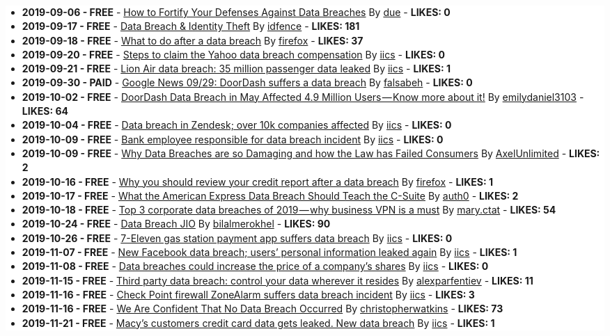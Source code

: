 - **2019-09-06 - FREE** - [How to Fortify Your Defenses Against Data Breaches](https://medium.com/due/how-to-fortify-your-defenses-against-data-breaches-5aded2d325eb)  By  [due](https://medium.com/@due) - **LIKES: 0**
- **2019-09-17 - FREE** - [Data Breach & Identity Theft](https://medium.com/@idfence/data-breach-identity-theft-e368f9eb26f8)  By  [idfence](https://medium.com/@idfence) - **LIKES: 181**
- **2019-09-18 - FREE** - [What to do after a data breach](https://medium.com/the-official-unofficial-firefox-blog/what-to-do-after-a-data-breach-fc2da1fccbdf)  By  [firefox](https://medium.com/@firefox) - **LIKES: 37**
- **2019-09-20 - FREE** - [Steps to claim the Yahoo data breach compensation](https://iics.medium.com/steps-to-claim-the-yahoo-data-breach-compensation-a4a875ebc85b)  By  [iics](https://medium.com/@iics) - **LIKES: 0**
- **2019-09-21 - FREE** - [Lion Air data breach: 35 million passenger data leaked](https://iics.medium.com/lion-air-data-breach-35-million-passenger-data-leaked-2101e7501287)  By  [iics](https://medium.com/@iics) - **LIKES: 1**
- **2019-09-30 - PAID** - [Google News 09/29: DoorDash suffers a data breach](https://falsabeh.medium.com/google-news-09-29-doordash-suffers-a-data-breach-6456c767b58b)  By  [falsabeh](https://medium.com/@falsabeh) - **LIKES: 0**
- **2019-10-02 - FREE** - [DoorDash Data Breach in May Affected 4.9 Million Users — Know more about it!](https://medium.datadriveninvestor.com/doordash-data-breach-in-may-affected-4-9-million-users-know-more-about-it-eb4e9e98437a)  By  [emilydaniel3103](https://medium.com/@emilydaniel3103) - **LIKES: 64**
- **2019-10-04 - FREE** - [Data breach in Zendesk; over 10k companies affected](https://iics.medium.com/data-breach-in-zendesk-over-10k-companies-affected-84850353875f)  By  [iics](https://medium.com/@iics) - **LIKES: 0**
- **2019-10-09 - FREE** - [Bank employee responsible for data breach incident](https://iics.medium.com/bank-employee-responsible-for-data-breach-incident-9a3a32ef25a9)  By  [iics](https://medium.com/@iics) - **LIKES: 0**
- **2019-10-09 - FREE** - [Why Data Breaches are so Damaging and how the Law has Failed Consumers](https://medium.com/@AxelUnlimited/why-data-breaches-are-so-damaging-and-how-the-law-has-failed-consumers-adc688ca3466)  By  [AxelUnlimited](https://medium.com/@AxelUnlimited) - **LIKES: 2**
- **2019-10-16 - FREE** - [Why you should review your credit report after a data breach](https://medium.com/the-official-unofficial-firefox-blog/why-you-should-review-your-credit-report-after-a-data-breach-b2ee1b5373e0)  By  [firefox](https://medium.com/@firefox) - **LIKES: 1**
- **2019-10-17 - FREE** - [What the American Express Data Breach Should Teach the C-Suite](https://medium.com/@auth0/what-the-american-express-data-breach-should-teach-the-c-suite-dcdc87be921c)  By  [auth0](https://medium.com/@auth0) - **LIKES: 2**
- **2019-10-18 - FREE** - [Top 3 corporate data breaches of 2019 — why business VPN is a must](https://medium.com/swlh/2019-data-breaches-why-vpn-is-a-must-bd5d71fd8658)  By  [mary.ctat](https://medium.com/@mary.ctat) - **LIKES: 54**
- **2019-10-24 - FREE** - [Data Breach JIO](https://bilalmerokhel.medium.com/data-breach-jio-7a55e9624e09)  By  [bilalmerokhel](https://medium.com/@bilalmerokhel) - **LIKES: 90**
- **2019-10-26 - FREE** - [7-Eleven gas station payment app suffers data breach](https://iics.medium.com/7-eleven-gas-station-payment-app-suffers-data-breach-c7d679abab46)  By  [iics](https://medium.com/@iics) - **LIKES: 0**
- **2019-11-07 - FREE** - [New Facebook data breach; users’ personal information leaked again](https://iics.medium.com/new-facebook-data-breach-users-personal-information-leaked-again-1db6f48719d7)  By  [iics](https://medium.com/@iics) - **LIKES: 1**
- **2019-11-08 - FREE** - [Data breaches could increase the price of a company’s shares](https://iics.medium.com/data-breaches-could-increase-the-price-of-a-companys-shares-d700e020768b)  By  [iics](https://medium.com/@iics) - **LIKES: 0**
- **2019-11-15 - FREE** - [Third party data breach: control your data wherever it resides](https://medium.com/major-threats-to-your-business-human-factor/third-party-data-breach-control-your-data-wherever-it-resides-9991cf6945f0)  By  [alexparfentiev](https://medium.com/@alexparfentiev) - **LIKES: 11**
- **2019-11-16 - FREE** - [Check Point firewall ZoneAlarm suffers data breach incident](https://iics.medium.com/check-point-firewall-zonealarm-suffers-data-breach-incident-2abe169bde0f)  By  [iics](https://medium.com/@iics) - **LIKES: 3**
- **2019-11-16 - FREE** - [We Are Confident That No Data Breach Occurred](https://medium.com/datavisor/we-are-confident-that-no-data-breach-occurred-1b5d06c60943)  By  [christopherwatkins](https://medium.com/@christopherwatkins) - **LIKES: 73**
- **2019-11-21 - FREE** - [Macy’s customers credit card data gets leaked. New data breach](https://iics.medium.com/macys-customers-credit-card-data-gets-leaked-new-data-breach-c1422162b147)  By  [iics](https://medium.com/@iics) - **LIKES: 1**